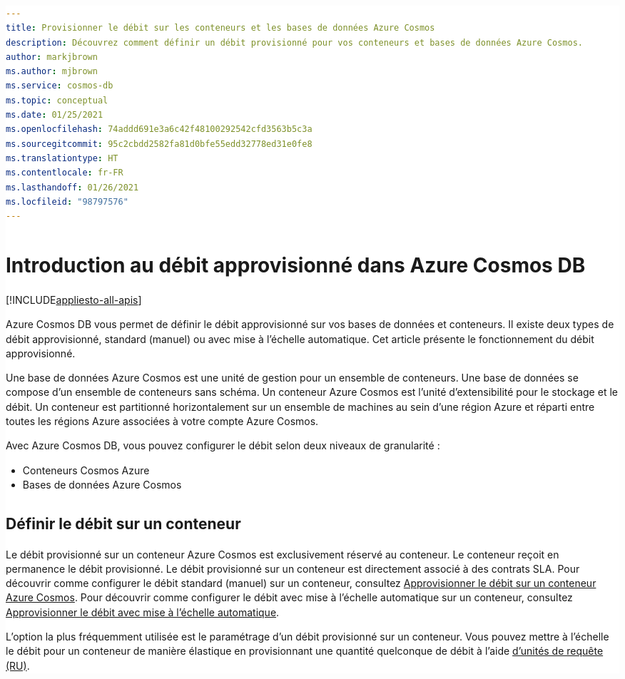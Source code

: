```yaml
---
title: Provisionner le débit sur les conteneurs et les bases de données Azure Cosmos
description: Découvrez comment définir un débit provisionné pour vos conteneurs et bases de données Azure Cosmos.
author: markjbrown
ms.author: mjbrown
ms.service: cosmos-db
ms.topic: conceptual
ms.date: 01/25/2021
ms.openlocfilehash: 74addd691e3a6c42f48100292542cfd3563b5c3a
ms.sourcegitcommit: 95c2cbdd2582fa81d0bfe55edd32778ed31e0fe8
ms.translationtype: HT
ms.contentlocale: fr-FR
ms.lasthandoff: 01/26/2021
ms.locfileid: "98797576"
---
```

# <a name="introduction-to-provisioned-throughput-in-azure-cosmos-db"></a>Introduction au débit approvisionné dans Azure Cosmos DB
[!INCLUDE[appliesto-all-apis](includes/appliesto-all-apis.md)]

Azure Cosmos DB vous permet de définir le débit approvisionné sur vos bases de données et conteneurs. Il existe deux types de débit approvisionné, standard (manuel) ou avec mise à l’échelle automatique. Cet article présente le fonctionnement du débit approvisionné. 

Une base de données Azure Cosmos est une unité de gestion pour un ensemble de conteneurs. Une base de données se compose d’un ensemble de conteneurs sans schéma. Un conteneur Azure Cosmos est l’unité d’extensibilité pour le stockage et le débit. Un conteneur est partitionné horizontalement sur un ensemble de machines au sein d’une région Azure et réparti entre toutes les régions Azure associées à votre compte Azure Cosmos.

Avec Azure Cosmos DB, vous pouvez configurer le débit selon deux niveaux de granularité :
 
- Conteneurs Cosmos Azure
- Bases de données Azure Cosmos

## <a name="set-throughput-on-a-container"></a>Définir le débit sur un conteneur  

Le débit provisionné sur un conteneur Azure Cosmos est exclusivement réservé au conteneur. Le conteneur reçoit en permanence le débit provisionné. Le débit provisionné sur un conteneur est directement associé à des contrats SLA. Pour découvrir comme configurer le débit standard (manuel) sur un conteneur, consultez [Approvisionner le débit sur un conteneur Azure Cosmos](how-to-provision-container-throughput.md). Pour découvrir comme configurer le débit avec mise à l’échelle automatique sur un conteneur, consultez [Approvisionner le débit avec mise à l’échelle automatique](how-to-provision-autoscale-throughput.md).

L’option la plus fréquemment utilisée est le paramétrage d’un débit provisionné sur un conteneur. Vous pouvez mettre à l’échelle le débit pour un conteneur de manière élastique en provisionnant une quantité quelconque de débit à l’aide [d’unités de requête (RU)](request-units.md). 
